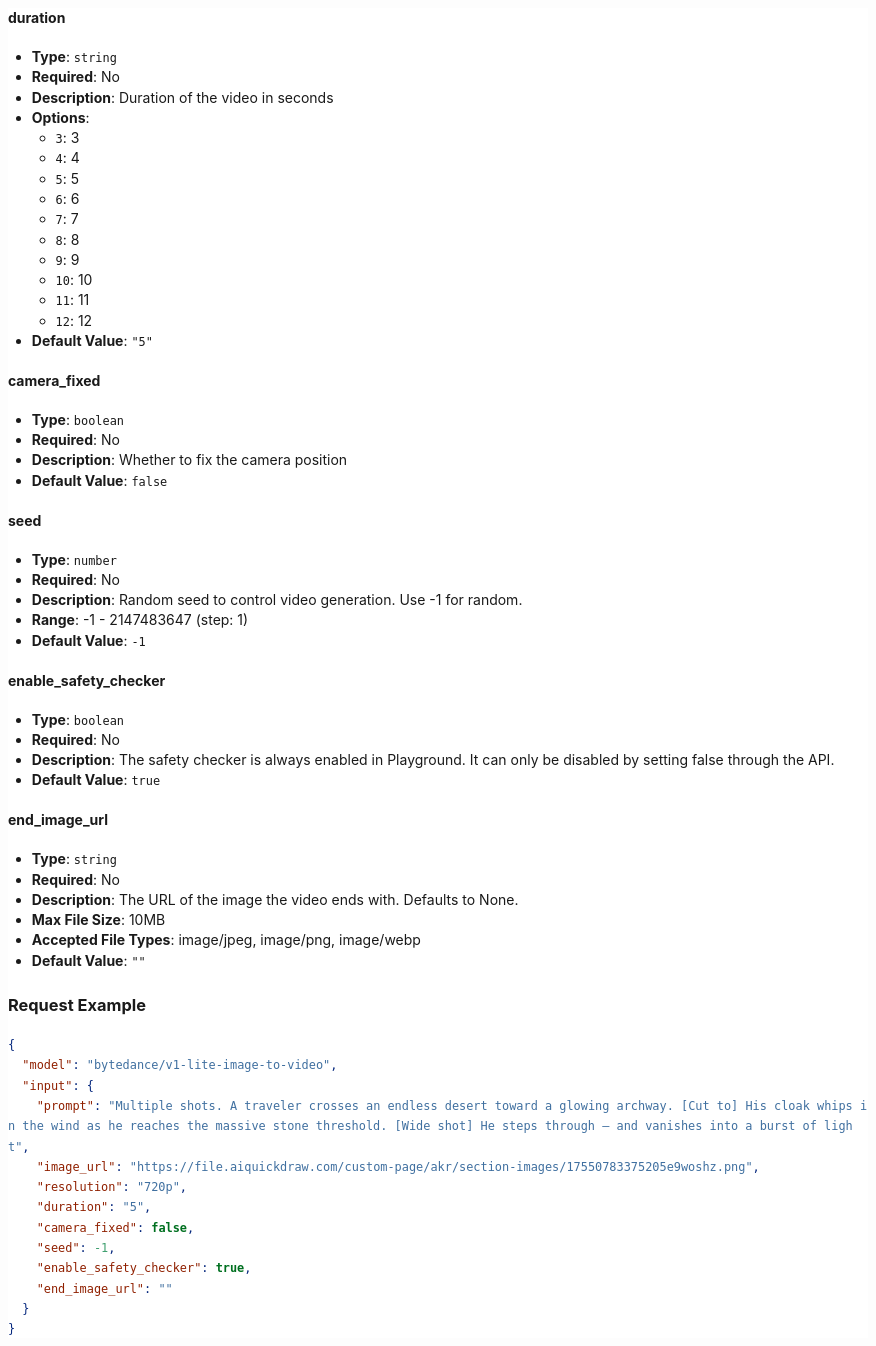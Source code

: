 #### duration
- **Type**: `string`
- **Required**: No
- **Description**: Duration of the video in seconds
- **Options**:
  - `3`: 3
  - `4`: 4
  - `5`: 5
  - `6`: 6
  - `7`: 7
  - `8`: 8
  - `9`: 9
  - `10`: 10
  - `11`: 11
  - `12`: 12
- **Default Value**: `"5"`

#### camera_fixed
- **Type**: `boolean`
- **Required**: No
- **Description**: Whether to fix the camera position
- **Default Value**: `false`

#### seed
- **Type**: `number`
- **Required**: No
- **Description**: Random seed to control video generation. Use -1 for random.
- **Range**: -1 - 2147483647 (step: 1)
- **Default Value**: `-1`

#### enable_safety_checker
- **Type**: `boolean`
- **Required**: No
- **Description**: The safety checker is always enabled in Playground. It can only be disabled by setting false through the API.
- **Default Value**: `true`

#### end_image_url
- **Type**: `string`
- **Required**: No
- **Description**: The URL of the image the video ends with. Defaults to None.
- **Max File Size**: 10MB
- **Accepted File Types**: image/jpeg, image/png, image/webp
- **Default Value**: `""`

### Request Example

```json
{
  "model": "bytedance/v1-lite-image-to-video",
  "input": {
    "prompt": "Multiple shots. A traveler crosses an endless desert toward a glowing archway. [Cut to] His cloak whips in the wind as he reaches the massive stone threshold. [Wide shot] He steps through — and vanishes into a burst of light",
    "image_url": "https://file.aiquickdraw.com/custom-page/akr/section-images/17550783375205e9woshz.png",
    "resolution": "720p",
    "duration": "5",
    "camera_fixed": false,
    "seed": -1,
    "enable_safety_checker": true,
    "end_image_url": ""
  }
}
```